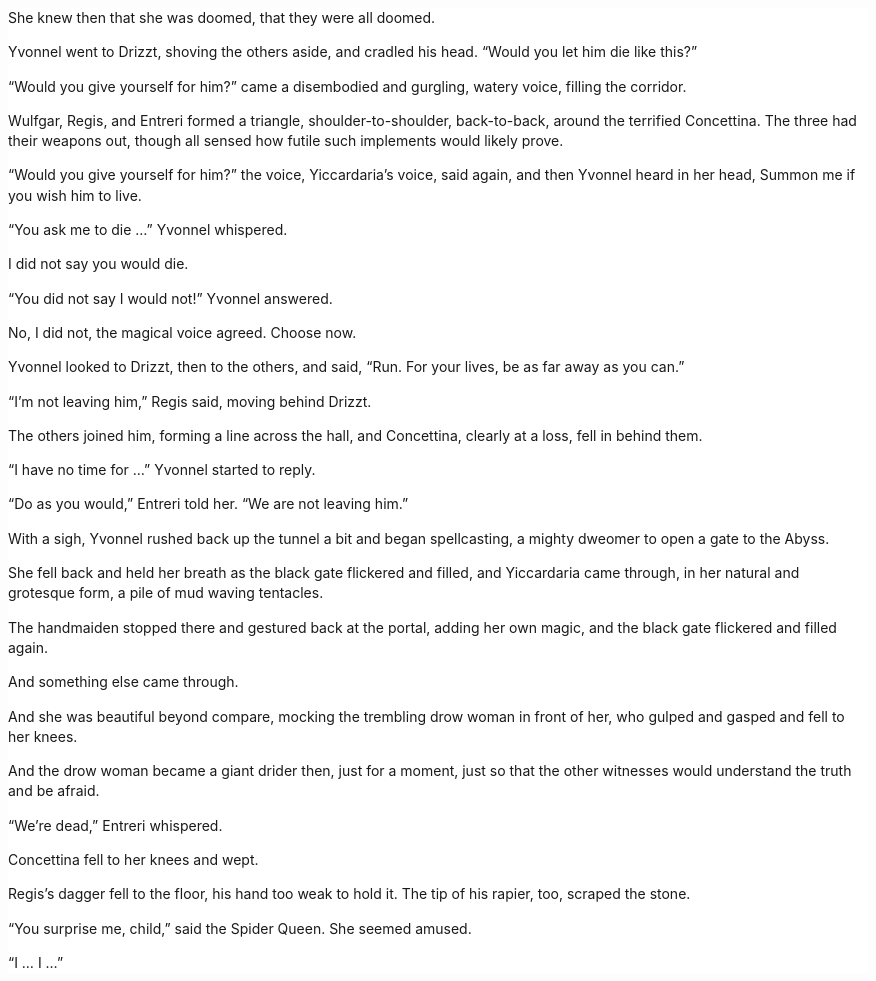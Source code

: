 She knew then that she was doomed, that they were all doomed.

Yvonnel went to Drizzt, shoving the others aside, and cradled his head. “Would you let him die like this?”

“Would you give yourself for him?” came a disembodied and gurgling, watery voice, filling the corridor.

Wulfgar, Regis, and Entreri formed a triangle, shoulder-to-shoulder, back-to-back, around the terrified Concettina. The three had their weapons out, though all sensed how futile such implements would likely prove.

“Would you give yourself for him?” the voice, Yiccardaria’s voice, said again, and then Yvonnel heard in her head, Summon me if you wish him to live.

“You ask me to die …” Yvonnel whispered.

I did not say you would die.

“You did not say I would not!” Yvonnel answered.

No, I did not, the magical voice agreed. Choose now.

Yvonnel looked to Drizzt, then to the others, and said, “Run. For your lives, be as far away as you can.”

“I’m not leaving him,” Regis said, moving behind Drizzt.

The others joined him, forming a line across the hall, and Concettina, clearly at a loss, fell in behind them.

“I have no time for …” Yvonnel started to reply.

“Do as you would,” Entreri told her. “We are not leaving him.”

With a sigh, Yvonnel rushed back up the tunnel a bit and began spellcasting, a mighty dweomer to open a gate to the Abyss.

She fell back and held her breath as the black gate flickered and filled, and Yiccardaria came through, in her natural and grotesque form, a pile of mud waving tentacles.

The handmaiden stopped there and gestured back at the portal, adding her own magic, and the black gate flickered and filled again.

And something else came through.

And she was beautiful beyond compare, mocking the trembling drow woman in front of her, who gulped and gasped and fell to her knees.

And the drow woman became a giant drider then, just for a moment, just so that the other witnesses would understand the truth and be afraid.

“We’re dead,” Entreri whispered.

Concettina fell to her knees and wept.

Regis’s dagger fell to the floor, his hand too weak to hold it. The tip of his rapier, too, scraped the stone.

“You surprise me, child,” said the Spider Queen. She seemed amused.

“I … I …”

